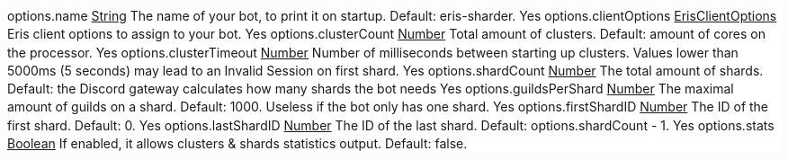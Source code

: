   <tr>
    <td>options.name</td>
    <td><a href="https://developer.mozilla.org/en-US/docs/Web/JavaScript/Reference/Global_Objects/String">String</a></td>
    <td>The name of your bot, to print it on startup. Default: eris-sharder.</td>
    <td>Yes</td>
  </tr>
  <tr>
    <td>options.clientOptions</td>
    <td><a href="https://github.com/abalabahaha/eris/blob/27bb9cd02ae990606ab50b32ac186da53d8ca45a/index.d.ts#L733">ErisClientOptions</a></td>
    <td>Eris client options to assign to your bot.</td>
    <td>Yes</td>
  </tr>
  <tr>
    <td>options.clusterCount</td>
    <td><a href="https://developer.mozilla.org/en-US/docs/Web/JavaScript/Reference/Global_Objects/Number">Number</a></td>
    <td>Total amount of clusters. Default: amount of cores on the processor.</td>
    <td>Yes</td>
  </tr>
  <tr>
    <td>options.clusterTimeout</td>
    <td><a href="https://developer.mozilla.org/en-US/docs/Web/JavaScript/Reference/Global_Objects/Number">Number</a></td>
    <td>Number of milliseconds between starting up clusters. Values lower than 5000ms (5 seconds) may lead to an Invalid Session on first shard.</td>
    <td>Yes</td>
  </tr>
  <tr>
    <td>options.shardCount</td>
    <td><a href="https://developer.mozilla.org/en-US/docs/Web/JavaScript/Reference/Global_Objects/Number">Number</a></td>
    <td>The total amount of shards. Default: the Discord gateway calculates how many shards the bot needs</td>
    <td>Yes</td>
  </tr>
  <tr>
    <td>options.guildsPerShard</td>
    <td><a href="https://developer.mozilla.org/en-US/docs/Web/JavaScript/Reference/Global_Objects/Number">Number</a></td>
    <td>The maximal amount of guilds on a shard. Default: 1000. Useless if the bot only has one shard.</td>
    <td>Yes</td>
  </tr>
  <tr>
    <td>options.firstShardID</td>
    <td><a href="https://developer.mozilla.org/en-US/docs/Web/JavaScript/Reference/Global_Objects/Number">Number</a></td>
    <td>The ID of the first shard. Default: 0.</td>
    <td>Yes</td>
  <tr>
  <tr>
    <td>options.lastShardID</td>
    <td><a href="https://developer.mozilla.org/en-US/docs/Web/JavaScript/Reference/Global_Objects/Number">Number</a></td>
    <td>The ID of the last shard. Default: options.shardCount - 1.</td>
    <td>Yes</td>
  <tr>
  <tr>
    <td>options.stats</td>
    <td><a href="https://developer.mozilla.org/en-US/docs/Web/JavaScript/Reference/Global_Objects/Boolean">Boolean</a></td>
    <td>If enabled, it allows clusters & shards statistics output. Default: false.</td>